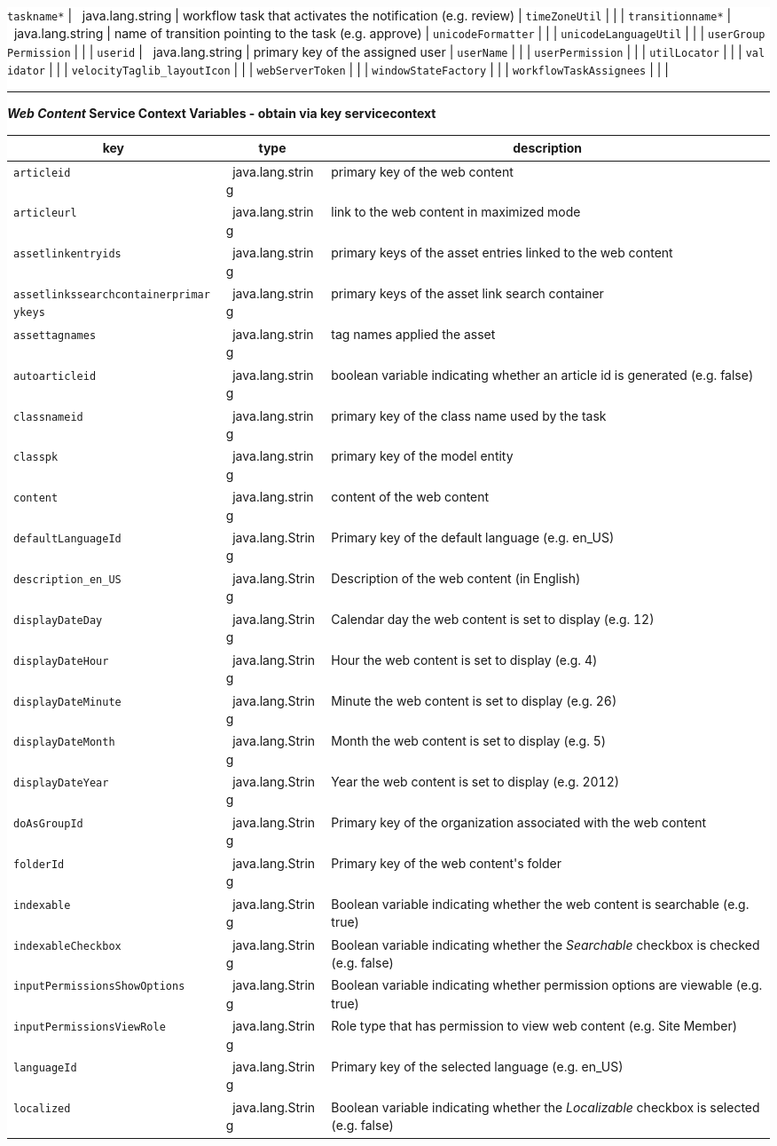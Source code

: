  `taskname*` | &nbsp;&nbsp;java.lang.string | workflow task that activates the notification (e.g. review) |
`timeZoneUtil` | | |
 `transitionname*` | &nbsp;&nbsp;java.lang.string | name of transition pointing to the task (e.g. approve) |
`unicodeFormatter` | | |
`unicodeLanguageUtil` | | |
`userGroupPermission` | | |
 `userid` | &nbsp;&nbsp;java.lang.string | primary key of the assigned user |
`userName` | | |
`userPermission` | | |
`utilLocator` | | |
`validator` | | |
`velocityTaglib_layoutIcon` | | |
`webServerToken` | | |
`windowStateFactory` | | |
`workflowTaskAssignees` | | |

---


***Web Content* Service Context Variables - obtain via key servicecontext**

 key | type | description |
---- | ---- | ----------- |
 `articleid` | &nbsp;&nbsp;java.lang.string&nbsp;&nbsp;&nbsp; | primary key of the web content |
 `articleurl` | &nbsp;&nbsp;java.lang.string | link to the web content in maximized mode |
 `assetlinkentryids` | &nbsp;&nbsp;java.lang.string | primary keys of the asset entries linked to the web content |
 `assetlinkssearchcontainerprimarykeys` | &nbsp;&nbsp;java.lang.string | primary keys of the asset link search container |
 `assettagnames` | &nbsp;&nbsp;java.lang.string | tag names applied the asset |
 `autoarticleid` | &nbsp;&nbsp;java.lang.string | boolean variable indicating whether an article id is generated (e.g. false) |
 `classnameid` | &nbsp;&nbsp;java.lang.string | primary key of the class name used by the task |
 `classpk` | &nbsp;&nbsp;java.lang.string | primary key of the model entity |
 `content` | &nbsp;&nbsp;java.lang.string | content of the web content |
 `defaultLanguageId` | &nbsp;&nbsp;java.lang.String | Primary key of the default language (e.g. en_US) |
 `description_en_US` | &nbsp;&nbsp;java.lang.String | Description of the web content (in English) |
 `displayDateDay` | &nbsp;&nbsp;java.lang.String | Calendar day the web content is set to display (e.g. 12) |
 `displayDateHour` | &nbsp;&nbsp;java.lang.String | Hour the web content is set to display (e.g. 4) |
 `displayDateMinute` | &nbsp;&nbsp;java.lang.String | Minute the web content is set to display (e.g. 26) |
 `displayDateMonth` | &nbsp;&nbsp;java.lang.String | Month the web content is set to display (e.g. 5) |
 `displayDateYear` | &nbsp;&nbsp;java.lang.String | Year the web content is set to display (e.g. 2012) |
 `doAsGroupId` | &nbsp;&nbsp;java.lang.String | Primary key of the organization associated with the web content |
 `folderId` | &nbsp;&nbsp;java.lang.String | Primary key of the web content's folder |
 `indexable` | &nbsp;&nbsp;java.lang.String | Boolean variable indicating whether the web content is searchable (e.g. true) |
 `indexableCheckbox` | &nbsp;&nbsp;java.lang.String | Boolean variable indicating whether the *Searchable* checkbox is checked (e.g. false) |
 `inputPermissionsShowOptions` | &nbsp;&nbsp;java.lang.String | Boolean variable indicating whether permission options are viewable (e.g. true) |
 `inputPermissionsViewRole` | &nbsp;&nbsp;java.lang.String | Role type that has permission to view web content (e.g. Site Member) |
 `languageId` | &nbsp;&nbsp;java.lang.String | Primary key of the selected language (e.g. en_US) |
 `localized` | &nbsp;&nbsp;java.lang.String | Boolean variable indicating whether the *Localizable* checkbox is selected (e.g. false) |